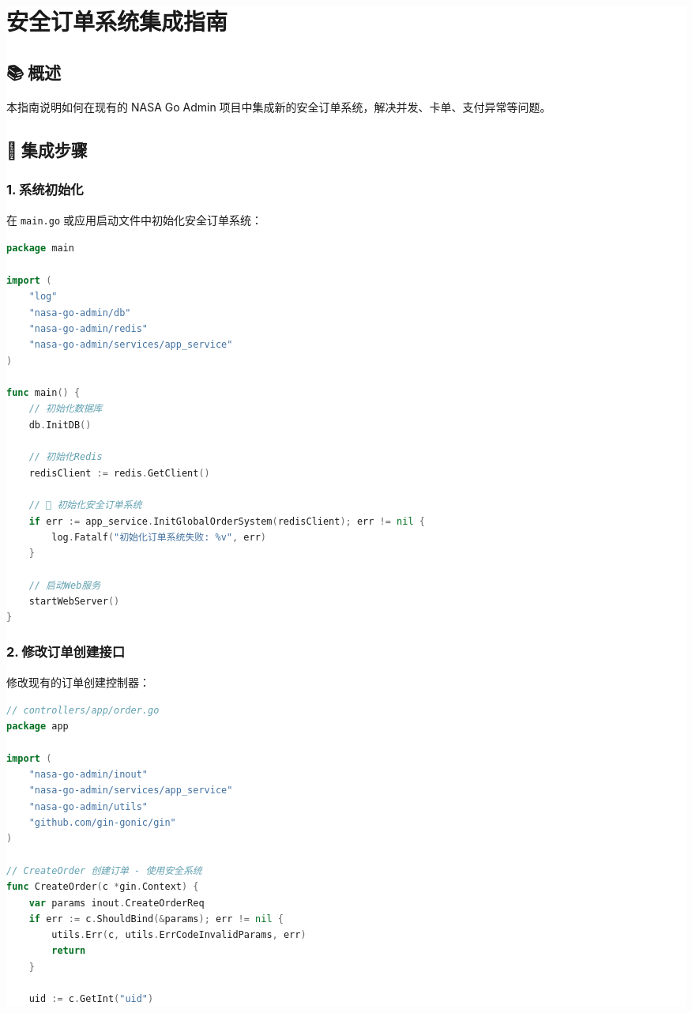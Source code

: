 # 安全订单系统集成指南

## 📚 概述

本指南说明如何在现有的 NASA Go Admin 项目中集成新的安全订单系统，解决并发、卡单、支付异常等问题。

## 🔧 集成步骤

### 1. 系统初始化

在 `main.go` 或应用启动文件中初始化安全订单系统：

```go
package main

import (
    "log"
    "nasa-go-admin/db"
    "nasa-go-admin/redis"
    "nasa-go-admin/services/app_service"
)

func main() {
    // 初始化数据库
    db.InitDB()
    
    // 初始化Redis
    redisClient := redis.GetClient()
    
    // 🚀 初始化安全订单系统
    if err := app_service.InitGlobalOrderSystem(redisClient); err != nil {
        log.Fatalf("初始化订单系统失败: %v", err)
    }
    
    // 启动Web服务
    startWebServer()
}
```

### 2. 修改订单创建接口

修改现有的订单创建控制器：

```go
// controllers/app/order.go
package app

import (
    "nasa-go-admin/inout"
    "nasa-go-admin/services/app_service"
    "nasa-go-admin/utils"
    "github.com/gin-gonic/gin"
)

// CreateOrder 创建订单 - 使用安全系统
func CreateOrder(c *gin.Context) {
    var params inout.CreateOrderReq
    if err := c.ShouldBind(&params); err != nil {
        utils.Err(c, utils.ErrCodeInvalidParams, err)
        return
    }
    
    uid := c.GetInt("uid")
```